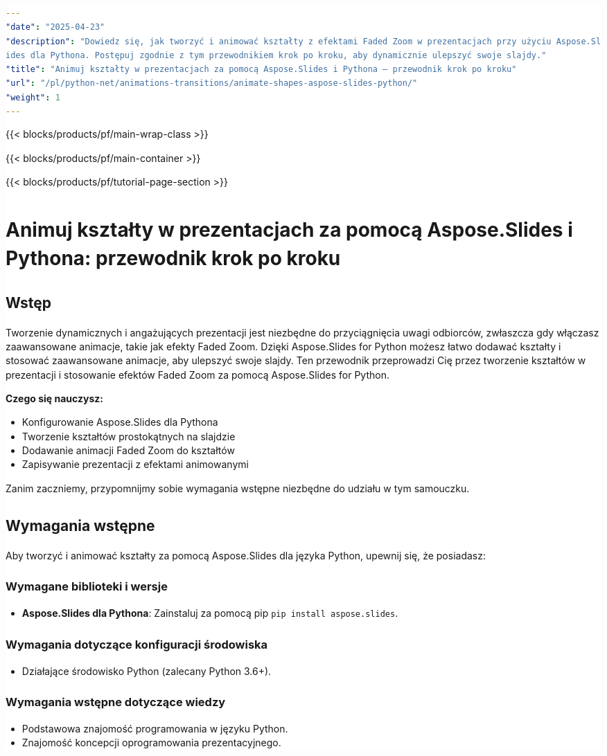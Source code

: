 ```yaml
---
"date": "2025-04-23"
"description": "Dowiedz się, jak tworzyć i animować kształty z efektami Faded Zoom w prezentacjach przy użyciu Aspose.Slides dla Pythona. Postępuj zgodnie z tym przewodnikiem krok po kroku, aby dynamicznie ulepszyć swoje slajdy."
"title": "Animuj kształty w prezentacjach za pomocą Aspose.Slides i Pythona – przewodnik krok po kroku"
"url": "/pl/python-net/animations-transitions/animate-shapes-aspose-slides-python/"
"weight": 1
---
```


{{< blocks/products/pf/main-wrap-class >}}

{{< blocks/products/pf/main-container >}}

{{< blocks/products/pf/tutorial-page-section >}}
# Animuj kształty w prezentacjach za pomocą Aspose.Slides i Pythona: przewodnik krok po kroku

## Wstęp
Tworzenie dynamicznych i angażujących prezentacji jest niezbędne do przyciągnięcia uwagi odbiorców, zwłaszcza gdy włączasz zaawansowane animacje, takie jak efekty Faded Zoom. Dzięki Aspose.Slides for Python możesz łatwo dodawać kształty i stosować zaawansowane animacje, aby ulepszyć swoje slajdy. Ten przewodnik przeprowadzi Cię przez tworzenie kształtów w prezentacji i stosowanie efektów Faded Zoom za pomocą Aspose.Slides for Python.

**Czego się nauczysz:**
- Konfigurowanie Aspose.Slides dla Pythona
- Tworzenie kształtów prostokątnych na slajdzie
- Dodawanie animacji Faded Zoom do kształtów
- Zapisywanie prezentacji z efektami animowanymi

Zanim zaczniemy, przypomnijmy sobie wymagania wstępne niezbędne do udziału w tym samouczku.

## Wymagania wstępne
Aby tworzyć i animować kształty za pomocą Aspose.Slides dla języka Python, upewnij się, że posiadasz:

### Wymagane biblioteki i wersje
- **Aspose.Slides dla Pythona**: Zainstaluj za pomocą pip `pip install aspose.slides`.

### Wymagania dotyczące konfiguracji środowiska
- Działające środowisko Python (zalecany Python 3.6+).

### Wymagania wstępne dotyczące wiedzy
- Podstawowa znajomość programowania w języku Python.
- Znajomość koncepcji oprogramowania prezentacyjnego.
